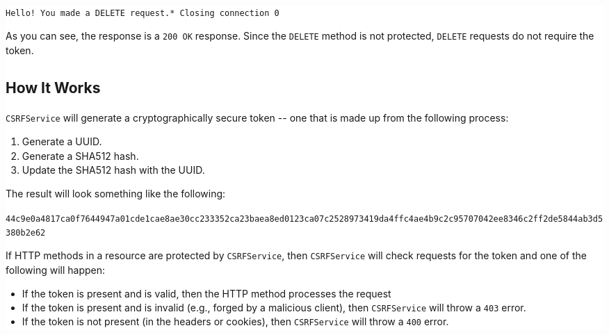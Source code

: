   ```text
  Hello! You made a DELETE request.* Closing connection 0
  ```

  As you can see, the response is a `200 OK` response. Since the `DELETE` method is not protected, `DELETE` requests do not require the token.

## How It Works

`CSRFService` will generate a cryptographically secure token -- one that is made up from the following process:

1. Generate a UUID.
2. Generate a SHA512 hash.
3. Update the SHA512 hash with the UUID.

The result will look something like the following:

```text
44c9e0a4817ca0f7644947a01cde1cae8ae30cc233352ca23baea8ed0123ca07c2528973419da4ffc4ae4b9c2c95707042ee8346c2ff2de5844ab3d5380b2e62
```

If HTTP methods in a resource are protected by `CSRFService`, then `CSRFService` will check requests for the token and one of the following will happen:

* If the token is present and is valid, then the HTTP method processes the request
* If the token is present and is invalid (e.g., forged by a malicious client), then `CSRFService` will throw a `403` error.
* If the token is not present (in the headers or cookies), then `CSRFService` will throw a `400` error.
